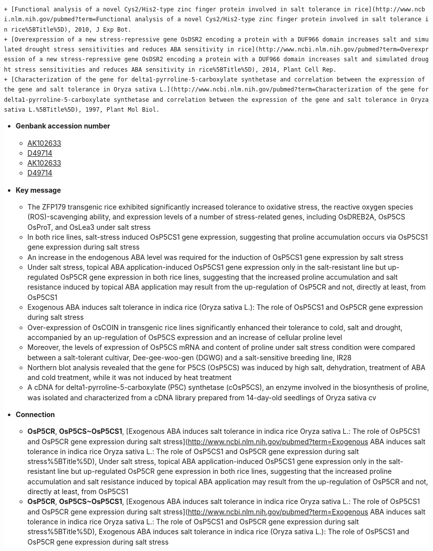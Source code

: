     + [Functional analysis of a novel Cys2/His2-type zinc finger protein involved in salt tolerance in rice](http://www.ncbi.nlm.nih.gov/pubmed?term=Functional analysis of a novel Cys2/His2-type zinc finger protein involved in salt tolerance in rice%5BTitle%5D), 2010, J Exp Bot.
    + [Overexpression of a new stress-repressive gene OsDSR2 encoding a protein with a DUF966 domain increases salt and simulated drought stress sensitivities and reduces ABA sensitivity in rice](http://www.ncbi.nlm.nih.gov/pubmed?term=Overexpression of a new stress-repressive gene OsDSR2 encoding a protein with a DUF966 domain increases salt and simulated drought stress sensitivities and reduces ABA sensitivity in rice%5BTitle%5D), 2014, Plant Cell Rep.
    + [Characterization of the gene for delta1-pyrroline-5-carboxylate synthetase and correlation between the expression of the gene and salt tolerance in Oryza sativa L.](http://www.ncbi.nlm.nih.gov/pubmed?term=Characterization of the gene for delta1-pyrroline-5-carboxylate synthetase and correlation between the expression of the gene and salt tolerance in Oryza sativa L.%5BTitle%5D), 1997, Plant Mol Biol.

* **Genbank accession number**  
    + [AK102633](http://www.ncbi.nlm.nih.gov/nuccore/AK102633)
    + [D49714](http://www.ncbi.nlm.nih.gov/nuccore/D49714)
    + [AK102633](http://www.ncbi.nlm.nih.gov/nuccore/AK102633)
    + [D49714](http://www.ncbi.nlm.nih.gov/nuccore/D49714)

* **Key message**  
    + The ZFP179 transgenic rice exhibited significantly increased tolerance to oxidative stress, the reactive oxygen species (ROS)-scavenging ability, and expression levels of a number of stress-related genes, including OsDREB2A, OsP5CS OsProT, and OsLea3 under salt stress
    + In both rice lines, salt-stress induced OsP5CS1 gene expression, suggesting that proline accumulation occurs via OsP5CS1 gene expression during salt stress
    + An increase in the endogenous ABA level was required for the induction of OsP5CS1 gene expression by salt stress
    + Under salt stress, topical ABA application-induced OsP5CS1 gene expression only in the salt-resistant line but up-regulated OsP5CR gene expression in both rice lines, suggesting that the increased proline accumulation and salt resistance induced by topical ABA application may result from the up-regulation of OsP5CR and not, directly at least, from OsP5CS1
    + Exogenous ABA induces salt tolerance in indica rice (Oryza sativa L.): The role of OsP5CS1 and OsP5CR gene expression during salt stress
    + Over-expression of OsCOIN in transgenic rice lines significantly enhanced their tolerance to cold, salt and drought, accompanied by an up-regulation of OsP5CS expression and an increase of cellular proline level
    + Moreover, the levels of expression of OsP5CS mRNA and content of proline under salt stress condition were compared between a salt-tolerant cultivar, Dee-gee-woo-gen (DGWG) and a salt-sensitive breeding line, IR28
    + Northern blot analysis revealed that the gene for P5CS (OsP5CS) was induced by high salt, dehydration, treatment of ABA and cold treatment, while it was not induced by heat treatment
    + A cDNA for delta1-pyrroline-5-carboxylate (P5C) synthetase (cOsP5CS), an enzyme involved in the biosynthesis of proline, was isolated and characterized from a cDNA library prepared from 14-day-old seedlings of Oryza sativa cv

* **Connection**  
    + __OsP5CR__, __OsP5CS~OsP5CS1__, [Exogenous ABA induces salt tolerance in indica rice Oryza sativa L.: The role of OsP5CS1 and OsP5CR gene expression during salt stress](http://www.ncbi.nlm.nih.gov/pubmed?term=Exogenous ABA induces salt tolerance in indica rice Oryza sativa L.: The role of OsP5CS1 and OsP5CR gene expression during salt stress%5BTitle%5D), Under salt stress, topical ABA application-induced OsP5CS1 gene expression only in the salt-resistant line but up-regulated OsP5CR gene expression in both rice lines, suggesting that the increased proline accumulation and salt resistance induced by topical ABA application may result from the up-regulation of OsP5CR and not, directly at least, from OsP5CS1
    + __OsP5CR__, __OsP5CS~OsP5CS1__, [Exogenous ABA induces salt tolerance in indica rice Oryza sativa L.: The role of OsP5CS1 and OsP5CR gene expression during salt stress](http://www.ncbi.nlm.nih.gov/pubmed?term=Exogenous ABA induces salt tolerance in indica rice Oryza sativa L.: The role of OsP5CS1 and OsP5CR gene expression during salt stress%5BTitle%5D), Exogenous ABA induces salt tolerance in indica rice (Oryza sativa L.): The role of OsP5CS1 and OsP5CR gene expression during salt stress
